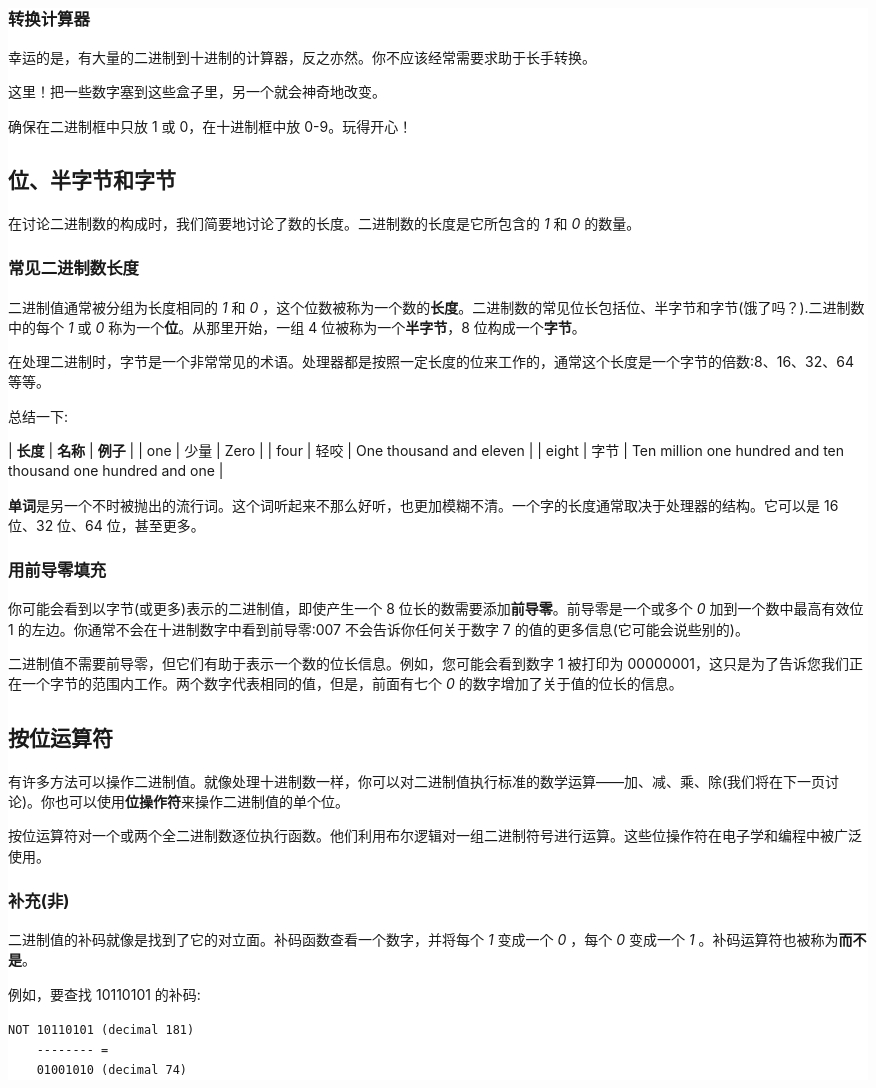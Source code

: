 ### 转换计算器

幸运的是，有大量的二进制到十进制的计算器，反之亦然。你不应该经常需要求助于长手转换。

这里！把一些数字塞到这些盒子里，另一个就会神奇地改变。

确保在二进制框中只放 1 或 0，在十进制框中放 0-9。玩得开心！

## 位、半字节和字节

在讨论二进制数的构成时，我们简要地讨论了数的长度。二进制数的长度是它所包含的 *1* 和 *0* 的数量。

### 常见二进制数长度

二进制值通常被分组为长度相同的 *1* 和 *0* ，这个位数被称为一个数的**长度**。二进制数的常见位长包括位、半字节和字节(饿了吗？).二进制数中的每个 *1* 或 *0* 称为一个**位**。从那里开始，一组 4 位被称为一个**半字节**，8 位构成一个**字节**。

在处理二进制时，字节是一个非常常见的术语。处理器都是按照一定长度的位来工作的，通常这个长度是一个字节的倍数:8、16、32、64 等等。

总结一下:

| **长度** | **名称** | **例子** |
| one | 少量 | Zero |
| four | 轻咬 | One thousand and eleven |
| eight | 字节 | Ten million one hundred and ten thousand one hundred and one |

**单词**是另一个不时被抛出的流行词。这个词听起来不那么好听，也更加模糊不清。一个字的长度通常取决于处理器的结构。它可以是 16 位、32 位、64 位，甚至更多。

### 用前导零填充

你可能会看到以字节(或更多)表示的二进制值，即使产生一个 8 位长的数需要添加**前导零**。前导零是一个或多个 *0* 加到一个数中最高有效位 1 的左边。你通常不会在十进制数字中看到前导零:007 不会告诉你任何关于数字 7 的值的更多信息(它可能会说些别的)。

二进制值不需要前导零，但它们有助于表示一个数的位长信息。例如，您可能会看到数字 1 被打印为 00000001，这只是为了告诉您我们正在一个字节的范围内工作。两个数字代表相同的值，但是，前面有七个 *0* 的数字增加了关于值的位长的信息。

## 按位运算符

有许多方法可以操作二进制值。就像处理十进制数一样，你可以对二进制值执行标准的数学运算——加、减、乘、除(我们将在下一页讨论)。你也可以使用**位操作符**来操作二进制值的单个位。

按位运算符对一个或两个全二进制数逐位执行函数。他们利用布尔逻辑对一组二进制符号进行运算。这些位操作符在电子学和编程中被广泛使用。

### 补充(非)

二进制值的补码就像是找到了它的对立面。补码函数查看一个数字，并将每个 *1* 变成一个 *0* ，每个 *0* 变成一个 *1* 。补码运算符也被称为**而不是**。

例如，要查找 10110101 的补码:

```
NOT 10110101 (decimal 181)
    -------- =
    01001010 (decimal 74) 
```
